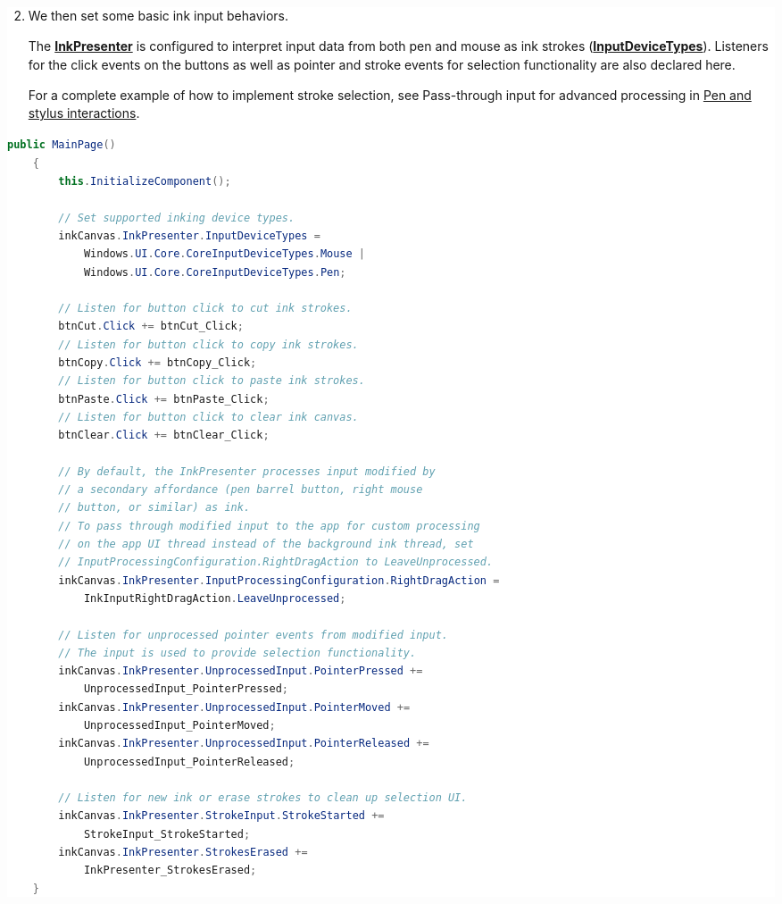 2.  We then set some basic ink input behaviors.

    The [**InkPresenter**](https://docs.microsoft.com/uwp/api/windows.ui.xaml.controls.inkcanvas.inkpresenter) is configured to interpret input data from both pen and mouse as ink strokes ([**InputDeviceTypes**](https://docs.microsoft.com/uwp/api/windows.ui.input.inking.inkpresenter.inputdevicetypes)). Listeners for the click events on the buttons as well as pointer and stroke events for selection functionality are also declared here.

    For a complete example of how to implement stroke selection, see Pass-through input for advanced processing in [Pen and stylus interactions](pen-and-stylus-interactions.md).
```csharp
public MainPage()
    {
        this.InitializeComponent();

        // Set supported inking device types.
        inkCanvas.InkPresenter.InputDeviceTypes =
            Windows.UI.Core.CoreInputDeviceTypes.Mouse |
            Windows.UI.Core.CoreInputDeviceTypes.Pen;

        // Listen for button click to cut ink strokes.
        btnCut.Click += btnCut_Click;
        // Listen for button click to copy ink strokes.
        btnCopy.Click += btnCopy_Click;
        // Listen for button click to paste ink strokes.
        btnPaste.Click += btnPaste_Click;
        // Listen for button click to clear ink canvas.
        btnClear.Click += btnClear_Click;

        // By default, the InkPresenter processes input modified by 
        // a secondary affordance (pen barrel button, right mouse 
        // button, or similar) as ink.
        // To pass through modified input to the app for custom processing 
        // on the app UI thread instead of the background ink thread, set 
        // InputProcessingConfiguration.RightDragAction to LeaveUnprocessed.
        inkCanvas.InkPresenter.InputProcessingConfiguration.RightDragAction =
            InkInputRightDragAction.LeaveUnprocessed;

        // Listen for unprocessed pointer events from modified input.
        // The input is used to provide selection functionality.
        inkCanvas.InkPresenter.UnprocessedInput.PointerPressed +=
            UnprocessedInput_PointerPressed;
        inkCanvas.InkPresenter.UnprocessedInput.PointerMoved +=
            UnprocessedInput_PointerMoved;
        inkCanvas.InkPresenter.UnprocessedInput.PointerReleased +=
            UnprocessedInput_PointerReleased;

        // Listen for new ink or erase strokes to clean up selection UI.
        inkCanvas.InkPresenter.StrokeInput.StrokeStarted +=
            StrokeInput_StrokeStarted;
        inkCanvas.InkPresenter.StrokesErased +=
            InkPresenter_StrokesErased;
    }
```
